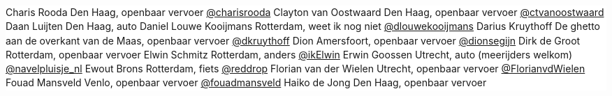 <tr>
<td>Charis Rooda</td>
<td>Den Haag, openbaar vervoer</td>
<td><a href="https://twitter.com/charisrooda" rel="nofollow">@charisrooda</a></td>
</tr>
<tr>
<td>Clayton van Oostwaard</td>
<td>Den Haag, openbaar vervoer</td>
<td><a href="https://twitter.com/ctvanoostwaard" rel="nofollow">@ctvanoostwaard</a></td>
</tr>
<tr>
<td>Daan Luijten</td>
<td>Den Haag, auto</td>
<td></td>
</tr>
<tr>
<td>Daniel Louwe Kooijmans</td>
<td>Rotterdam, weet ik nog niet</td>
<td><a href="https://twitter.com/dlouwekooijmans" rel="nofollow">@dlouwekooijmans</a></td>
</tr>
<tr>
<td>Darius Kruythoff </td>
<td>De ghetto aan de overkant van de Maas, openbaar vervoer</td>
<td><a href="https://twitter.com/dkruythoff" rel="nofollow">@dkruythoff</a></td>
</tr>
<tr>
<td>Dion</td>
<td>Amersfoort, openbaar vervoer</td>
<td><a href="https://twitter.com/dionsegijn" rel="nofollow">@dionsegijn</a></td>
</tr>
<tr>
<td>Dirk de Groot</td>
<td>Rotterdam, openbaar vervoer</td>
<td></td>
</tr>
<tr>
<td>Elwin Schmitz</td>
<td>Rotterdam, anders</td>
<td><a href="https://twitter.com/ikElwin" rel="nofollow">@ikElwin</a></td>
</tr>
<tr>
<td>Erwin Goossen</td>
<td>Utrecht, auto (meerijders welkom)</td>
<td><a href="https://twitter.com/navelpluisje_nl" rel="nofollow">@navelpluisje_nl</a></td>
</tr>
<tr>
<td>Ewout Brons</td>
<td>Rotterdam, fiets</td>
<td><a href="https://twitter.com/reddrop" rel="nofollow">@reddrop</a></td>
</tr>
<tr>
<td>Florian van der Wielen</td>
<td>Utrecht, openbaar vervoer</td>
<td><a href="https://twitter.com/FlorianvdWielen" rel="nofollow">@FlorianvdWielen</a></td>
</tr>
<tr>
<td>Fouad Mansveld</td>
<td>Venlo, openbaar vervoer</td>
<td><a href="https://twitter.com/fouadmansveld" rel="nofollow">@fouadmansveld</a></td>
</tr>
<tr>
<td>Haiko de Jong</td>
<td>Den Haag, openbaar vervoer</td>
<td></td>